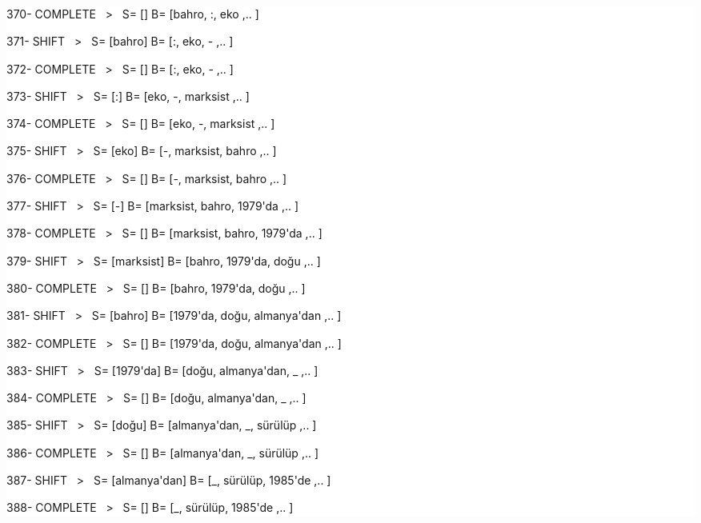 
370- COMPLETE&nbsp;&nbsp;&nbsp;>&nbsp;&nbsp;&nbsp;S= []   B= [bahro, :, eko ,.. ]



371- SHIFT&nbsp;&nbsp;&nbsp;>&nbsp;&nbsp;&nbsp;S= [bahro]   B= [:, eko, - ,.. ]



372- COMPLETE&nbsp;&nbsp;&nbsp;>&nbsp;&nbsp;&nbsp;S= []   B= [:, eko, - ,.. ]



373- SHIFT&nbsp;&nbsp;&nbsp;>&nbsp;&nbsp;&nbsp;S= [:]   B= [eko, -, marksist ,.. ]



374- COMPLETE&nbsp;&nbsp;&nbsp;>&nbsp;&nbsp;&nbsp;S= []   B= [eko, -, marksist ,.. ]



375- SHIFT&nbsp;&nbsp;&nbsp;>&nbsp;&nbsp;&nbsp;S= [eko]   B= [-, marksist, bahro ,.. ]



376- COMPLETE&nbsp;&nbsp;&nbsp;>&nbsp;&nbsp;&nbsp;S= []   B= [-, marksist, bahro ,.. ]



377- SHIFT&nbsp;&nbsp;&nbsp;>&nbsp;&nbsp;&nbsp;S= [-]   B= [marksist, bahro, 1979'da ,.. ]



378- COMPLETE&nbsp;&nbsp;&nbsp;>&nbsp;&nbsp;&nbsp;S= []   B= [marksist, bahro, 1979'da ,.. ]



379- SHIFT&nbsp;&nbsp;&nbsp;>&nbsp;&nbsp;&nbsp;S= [marksist]   B= [bahro, 1979'da, doğu ,.. ]



380- COMPLETE&nbsp;&nbsp;&nbsp;>&nbsp;&nbsp;&nbsp;S= []   B= [bahro, 1979'da, doğu ,.. ]



381- SHIFT&nbsp;&nbsp;&nbsp;>&nbsp;&nbsp;&nbsp;S= [bahro]   B= [1979'da, doğu, almanya'dan ,.. ]



382- COMPLETE&nbsp;&nbsp;&nbsp;>&nbsp;&nbsp;&nbsp;S= []   B= [1979'da, doğu, almanya'dan ,.. ]



383- SHIFT&nbsp;&nbsp;&nbsp;>&nbsp;&nbsp;&nbsp;S= [1979'da]   B= [doğu, almanya'dan, _ ,.. ]



384- COMPLETE&nbsp;&nbsp;&nbsp;>&nbsp;&nbsp;&nbsp;S= []   B= [doğu, almanya'dan, _ ,.. ]



385- SHIFT&nbsp;&nbsp;&nbsp;>&nbsp;&nbsp;&nbsp;S= [doğu]   B= [almanya'dan, _, sürülüp ,.. ]



386- COMPLETE&nbsp;&nbsp;&nbsp;>&nbsp;&nbsp;&nbsp;S= []   B= [almanya'dan, _, sürülüp ,.. ]



387- SHIFT&nbsp;&nbsp;&nbsp;>&nbsp;&nbsp;&nbsp;S= [almanya'dan]   B= [_, sürülüp, 1985'de ,.. ]



388- COMPLETE&nbsp;&nbsp;&nbsp;>&nbsp;&nbsp;&nbsp;S= []   B= [_, sürülüp, 1985'de ,.. ]


